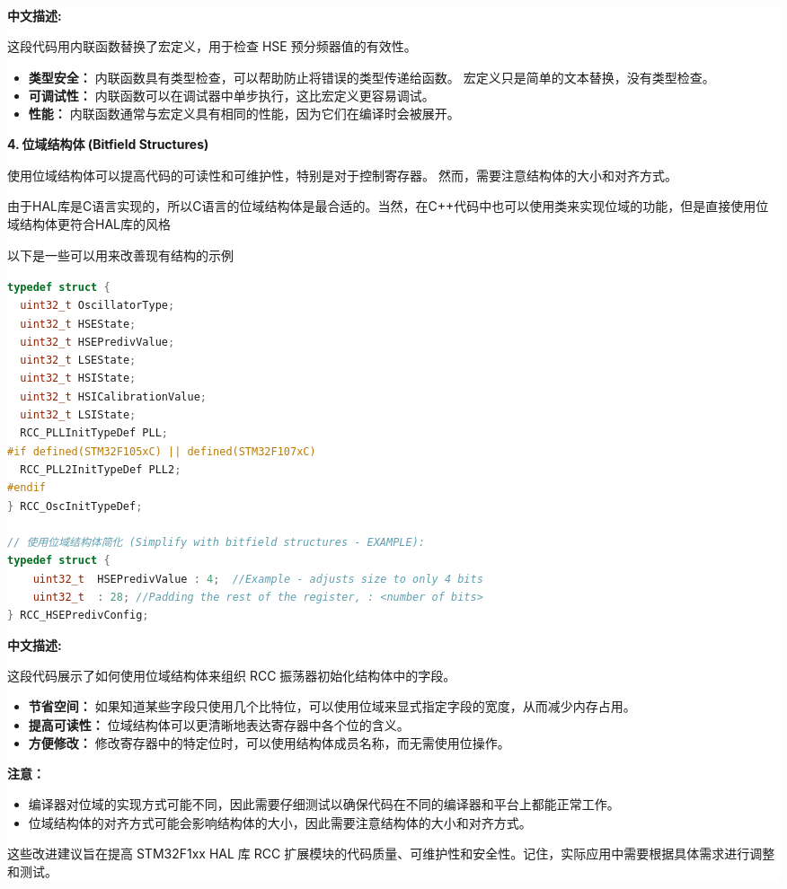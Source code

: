 **中文描述:**

这段代码用内联函数替换了宏定义，用于检查 HSE 预分频器值的有效性。

*   **类型安全：**  内联函数具有类型检查，可以帮助防止将错误的类型传递给函数。 宏定义只是简单的文本替换，没有类型检查。
*   **可调试性：**  内联函数可以在调试器中单步执行，这比宏定义更容易调试。
*   **性能：**  内联函数通常与宏定义具有相同的性能，因为它们在编译时会被展开。

**4. 位域结构体 (Bitfield Structures)**

使用位域结构体可以提高代码的可读性和可维护性，特别是对于控制寄存器。  然而，需要注意结构体的大小和对齐方式。

由于HAL库是C语言实现的，所以C语言的位域结构体是最合适的。当然，在C++代码中也可以使用类来实现位域的功能，但是直接使用位域结构体更符合HAL库的风格

以下是一些可以用来改善现有结构的示例

```c
typedef struct {
  uint32_t OscillatorType;
  uint32_t HSEState;
  uint32_t HSEPredivValue;
  uint32_t LSEState;
  uint32_t HSIState;
  uint32_t HSICalibrationValue;
  uint32_t LSIState;
  RCC_PLLInitTypeDef PLL;
#if defined(STM32F105xC) || defined(STM32F107xC)
  RCC_PLL2InitTypeDef PLL2;
#endif
} RCC_OscInitTypeDef;

// 使用位域结构体简化 (Simplify with bitfield structures - EXAMPLE):
typedef struct {
    uint32_t  HSEPredivValue : 4;  //Example - adjusts size to only 4 bits
    uint32_t  : 28; //Padding the rest of the register, : <number of bits>
} RCC_HSEPredivConfig;
```

**中文描述:**

这段代码展示了如何使用位域结构体来组织 RCC 振荡器初始化结构体中的字段。

*   **节省空间：** 如果知道某些字段只使用几个比特位，可以使用位域来显式指定字段的宽度，从而减少内存占用。
*   **提高可读性：**  位域结构体可以更清晰地表达寄存器中各个位的含义。
*   **方便修改：**  修改寄存器中的特定位时，可以使用结构体成员名称，而无需使用位操作。

**注意：**

*   编译器对位域的实现方式可能不同，因此需要仔细测试以确保代码在不同的编译器和平台上都能正常工作。
*   位域结构体的对齐方式可能会影响结构体的大小，因此需要注意结构体的大小和对齐方式。

这些改进建议旨在提高 STM32F1xx HAL 库 RCC 扩展模块的代码质量、可维护性和安全性。记住，实际应用中需要根据具体需求进行调整和测试。
